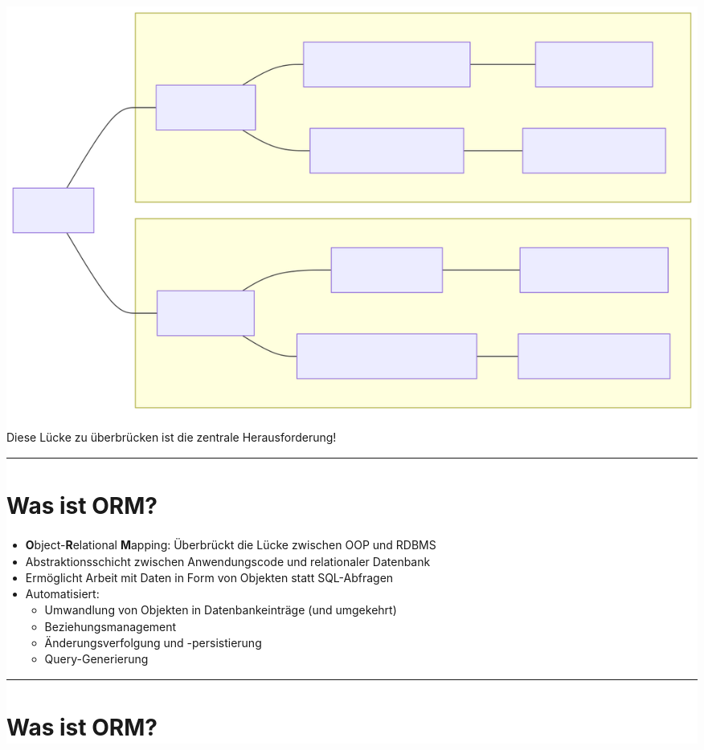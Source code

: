![](img/9-orim.svg)

</td>
<td class="half">

Diese Lücke zu überbrücken ist die zentrale Herausforderung!

</td>
</tr>
</table>

---
# Was ist ORM?

- **O**bject-**R**elational **M**apping: Überbrückt die Lücke zwischen OOP und RDBMS
- Abstraktionsschicht zwischen Anwendungscode und relationaler Datenbank
- Ermöglicht Arbeit mit Daten in Form von Objekten statt SQL-Abfragen
- Automatisiert:
  - Umwandlung von Objekten in Datenbankeinträge (und umgekehrt)
  - Beziehungsmanagement
  - Änderungsverfolgung und -persistierung
  - Query-Generierung

---
# Was ist ORM?

